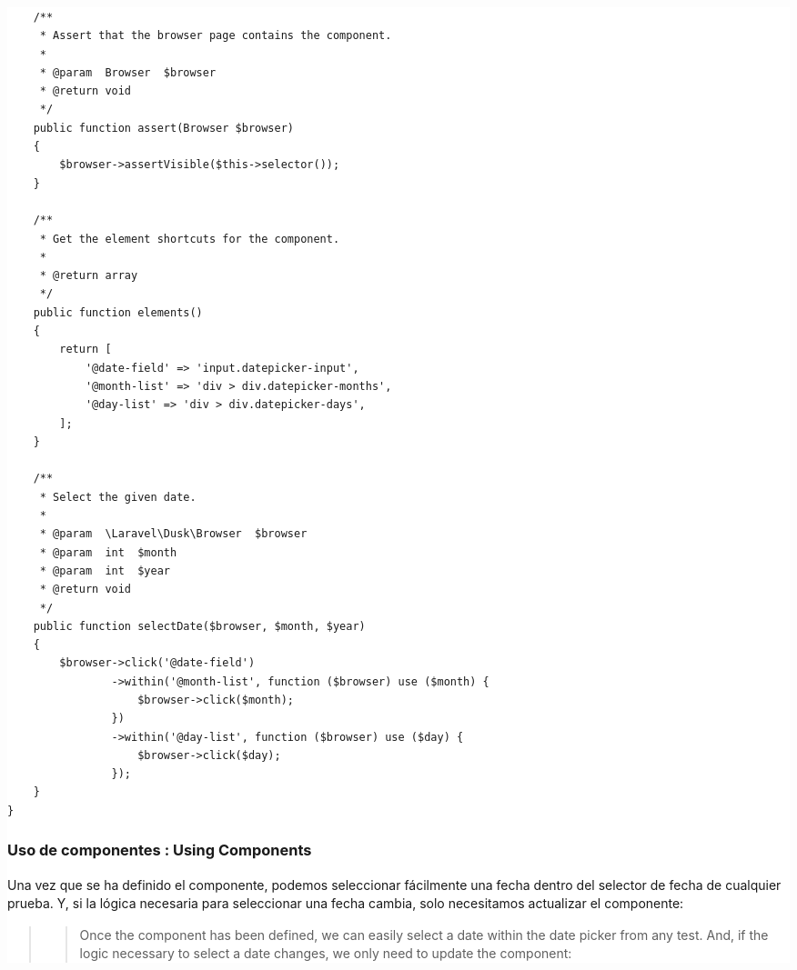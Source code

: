         /**
         * Assert that the browser page contains the component.
         *
         * @param  Browser  $browser
         * @return void
         */
        public function assert(Browser $browser)
        {
            $browser->assertVisible($this->selector());
        }

        /**
         * Get the element shortcuts for the component.
         *
         * @return array
         */
        public function elements()
        {
            return [
                '@date-field' => 'input.datepicker-input',
                '@month-list' => 'div > div.datepicker-months',
                '@day-list' => 'div > div.datepicker-days',
            ];
        }

        /**
         * Select the given date.
         *
         * @param  \Laravel\Dusk\Browser  $browser
         * @param  int  $month
         * @param  int  $year
         * @return void
         */
        public function selectDate($browser, $month, $year)
        {
            $browser->click('@date-field')
                    ->within('@month-list', function ($browser) use ($month) {
                        $browser->click($month);
                    })
                    ->within('@day-list', function ($browser) use ($day) {
                        $browser->click($day);
                    });
        }
    }

<a name="using-components"></a>
### Uso de componentes : Using Components

Una vez que se ha definido el componente, podemos seleccionar fácilmente una fecha dentro del selector de fecha de cualquier prueba. Y, si la lógica necesaria para seleccionar una fecha cambia, solo necesitamos actualizar el componente:
> > Once the component has been defined, we can easily select a date within the date picker from any test. And, if the logic necessary to select a date changes, we only need to update the component:
